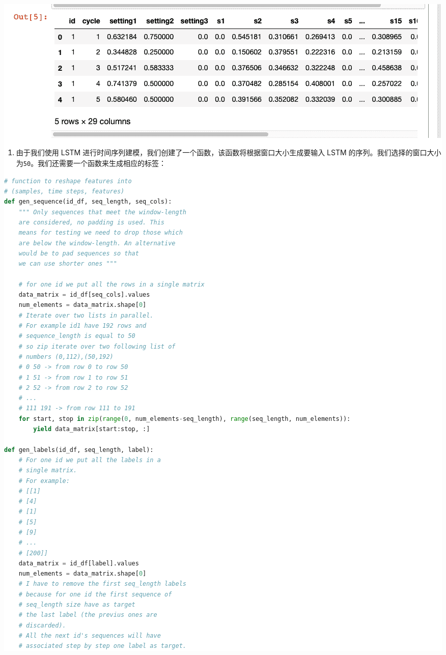 ![](img/af874577-0db2-4421-9166-23f0ab836a8a.png)

1.  由于我们使用 LSTM 进行时间序列建模，我们创建了一个函数，该函数将根据窗口大小生成要输入 LSTM 的序列。我们选择的窗口大小为`50`。我们还需要一个函数来生成相应的标签：

```py
# function to reshape features into 
# (samples, time steps, features) 
def gen_sequence(id_df, seq_length, seq_cols):
    """ Only sequences that meet the window-length
    are considered, no padding is used. This 
    means for testing we need to drop those which 
    are below the window-length. An alternative
    would be to pad sequences so that
    we can use shorter ones """

    # for one id we put all the rows in a single matrix
    data_matrix = id_df[seq_cols].values
    num_elements = data_matrix.shape[0]
    # Iterate over two lists in parallel.
    # For example id1 have 192 rows and 
    # sequence_length is equal to 50
    # so zip iterate over two following list of 
    # numbers (0,112),(50,192)
    # 0 50 -> from row 0 to row 50
    # 1 51 -> from row 1 to row 51
    # 2 52 -> from row 2 to row 52
    # ...
    # 111 191 -> from row 111 to 191
    for start, stop in zip(range(0, num_elements-seq_length), range(seq_length, num_elements)):
        yield data_matrix[start:stop, :]

def gen_labels(id_df, seq_length, label):
    # For one id we put all the labels in a 
    # single matrix.
    # For example:
    # [[1]
    # [4]
    # [1]
    # [5]
    # [9]
    # ...
    # [200]] 
    data_matrix = id_df[label].values
    num_elements = data_matrix.shape[0]
    # I have to remove the first seq_length labels
    # because for one id the first sequence of 
    # seq_length size have as target
    # the last label (the previus ones are 
    # discarded).
    # All the next id's sequences will have 
    # associated step by step one label as target. 
```
